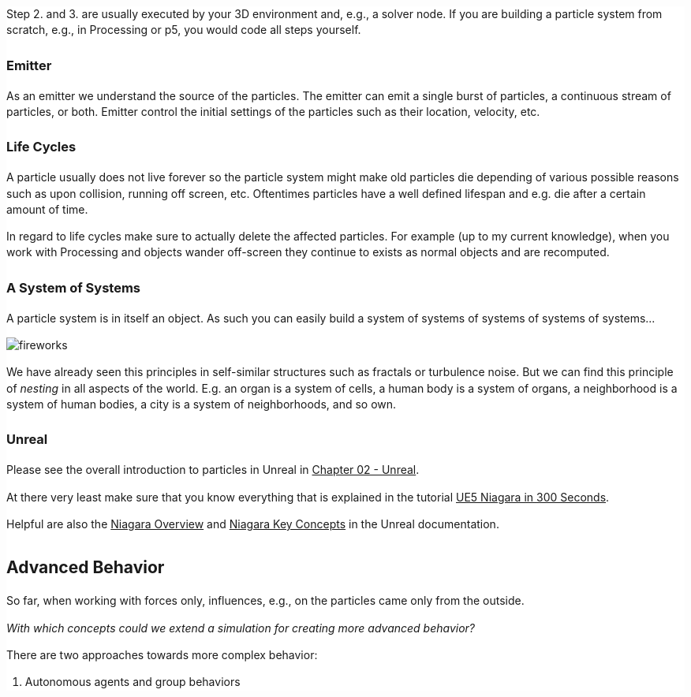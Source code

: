 Step 2. and 3. are usually executed by your 3D environment and, e.g., a solver node. If you are building a particle system from scratch, e.g., in Processing or p5, you would code all steps yourself.


### Emitter

As an emitter we understand the source of the particles. The emitter can emit a single burst of particles, a continuous stream of particles, or both. Emitter control the initial settings of the particles such as their location, velocity, etc. 

### Life Cycles

A particle usually does not live forever so the particle system might make old particles die depending of various possible reasons such as upon collision, running off screen, etc. Oftentimes particles have a well defined lifespan and e.g. die after a certain amount of time.

In regard to life cycles make sure to actually delete the affected particles. For example (up to my current knowledge), when you work with Processing and objects wander off-screen they continue to exists as normal objects and are recomputed.

### A System of Systems

A particle system is in itself an object. As such you can easily build a system of systems of systems of systems of systems...

![fireworks](img/08/fireworks.gif)  

We have already seen this principles in self-similar structures such as fractals or turbulence noise. But we can find this principle of *nesting* in all aspects of the world. E.g. an organ is a system of cells, a human body is a system of organs, a neighborhood is a system of human bodies, a city is a system of neighborhoods, and so own.


### Unreal

Please see the overall introduction to particles in Unreal in [Chapter 02 - Unreal](pgs_ss23_02_unreal_script.md#niagara). 

At there very least make sure that you know everything that is explained in the tutorial [UE5 Niagara in 300 Seconds](https://www.youtube.com/watch?v=Wxx_2ZLoKbI).

Helpful are also the [Niagara Overview](https://docs.unrealengine.com/5.1/en-US/overview-of-niagara-effects-for-unreal-engine/) and [Niagara Key Concepts](https://docs.unrealengine.com/5.1/en-US/key-concepts-in-niagara-effects-for-unreal-engine/) in the Unreal documentation.


## Advanced Behavior

So far, when working with forces only, influences, e.g., on the particles came only from the outside.

*With which concepts could we extend a simulation for creating more advanced behavior?*

There are two approaches towards more complex behavior:

1. Autonomous agents and group behaviors
